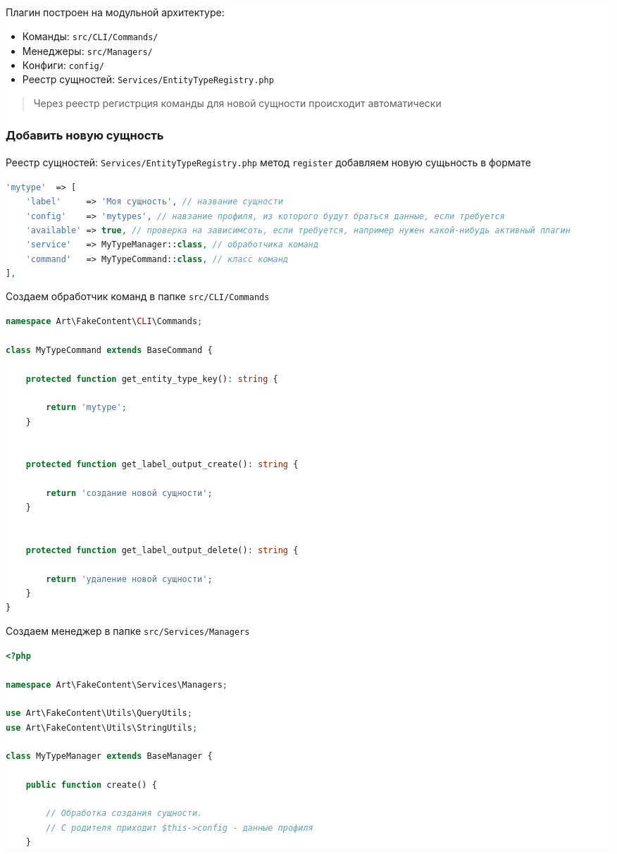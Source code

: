 Плагин построен на модульной архитектуре:

- Команды: `src/CLI/Commands/`
- Менеджеры: `src/Managers/`
- Конфиги: `config/`
- Реестр сущностей: `Services/EntityTypeRegistry.php`

> Через реестр регистрция команды для новой сущности происходит автоматически

### Добавить новую сущность

Реестр сущностей: `Services/EntityTypeRegistry.php` метод `register` добавляем новую сущьность в формате

```php
'mytype'  => [
    'label'     => 'Моя сущность', // название сущности
    'config'    => 'mytypes', // навзание профиля, из которого будут браться данные, если требуется
    'available' => true, // проверка на зависимсоть, если требуется, например нужен какой-нибудь активный плагин
    'service'   => MyTypeManager::class, // обработчика команд
    'command'   => MyTypeCommand::class, // класс команд
],
```

Создаем обработчик команд в папке `src/CLI/Commands`

```php
namespace Art\FakeContent\CLI\Commands;

class MyTypeCommand extends BaseCommand {

	protected function get_entity_type_key(): string {

		return 'mytype';
	}


	protected function get_label_output_create(): string {

		return 'создание новой сущности';
	}


	protected function get_label_output_delete(): string {

		return 'удаление новой сущности';
	}
}
```

Создаем менеджер в папке `src/Services/Managers`

```php
<?php

namespace Art\FakeContent\Services\Managers;

use Art\FakeContent\Utils\QueryUtils;
use Art\FakeContent\Utils\StringUtils;

class MyTypeManager extends BaseManager {

	public function create() {

		// Обработка создания сущности. 
		// С родителя приходит $this->config - данные профиля
	}
```